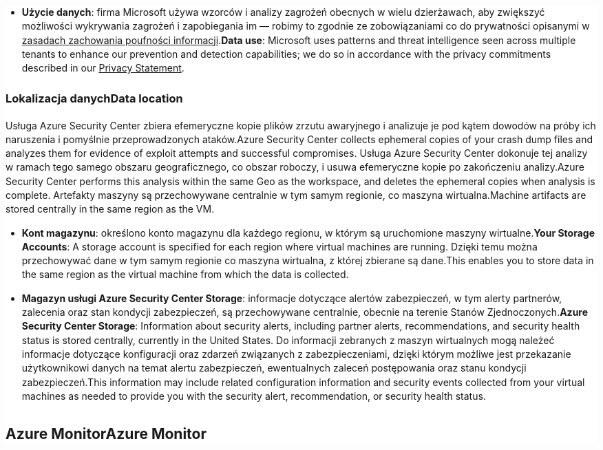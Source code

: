 -   <span data-ttu-id="63da5-207">**Użycie danych**: firma Microsoft używa wzorców i analizy zagrożeń obecnych w wielu dzierżawach, aby zwiększyć możliwości wykrywania zagrożeń i zapobiegania im — robimy to zgodnie ze zobowiązaniami co do prywatności opisanymi w [zasadach zachowania poufności informacji](https://www.microsoft.com/privacystatement/OnlineServices/Default.aspx).</span><span class="sxs-lookup"><span data-stu-id="63da5-207">**Data use**: Microsoft uses patterns and threat intelligence seen across multiple tenants to enhance our prevention and detection capabilities; we do so in accordance with the privacy commitments described in our [Privacy Statement](https://www.microsoft.com/privacystatement/OnlineServices/Default.aspx).</span></span>

### <a name="data-location"></a><span data-ttu-id="63da5-208">Lokalizacja danych</span><span class="sxs-lookup"><span data-stu-id="63da5-208">Data location</span></span>

<span data-ttu-id="63da5-209">Usługa Azure Security Center zbiera efemeryczne kopie plików zrzutu awaryjnego i analizuje je pod kątem dowodów na próby ich naruszenia i pomyślnie przeprowadzonych ataków.</span><span class="sxs-lookup"><span data-stu-id="63da5-209">Azure Security Center collects ephemeral copies of your crash dump files and analyzes them for evidence of exploit attempts and successful compromises.</span></span> <span data-ttu-id="63da5-210">Usługa Azure Security Center dokonuje tej analizy w ramach tego samego obszaru geograficznego, co obszar roboczy, i usuwa efemeryczne kopie po zakończeniu analizy.</span><span class="sxs-lookup"><span data-stu-id="63da5-210">Azure Security Center performs this analysis within the same Geo as the workspace, and deletes the ephemeral copies when analysis is complete.</span></span> <span data-ttu-id="63da5-211">Artefakty maszyny są przechowywane centralnie w tym samym regionie, co maszyna wirtualna.</span><span class="sxs-lookup"><span data-stu-id="63da5-211">Machine artifacts are stored centrally in the same region as the VM.</span></span>

-   <span data-ttu-id="63da5-212">**Kont magazynu**: określono konto magazynu dla każdego regionu, w którym są uruchomione maszyny wirtualne.</span><span class="sxs-lookup"><span data-stu-id="63da5-212">**Your Storage Accounts**: A storage account is specified for each region where virtual machines are running.</span></span> <span data-ttu-id="63da5-213">Dzięki temu można przechowywać dane w tym samym regionie co maszyna wirtualna, z której zbierane są dane.</span><span class="sxs-lookup"><span data-stu-id="63da5-213">This enables you to store data in the same region as the virtual machine from which the data is collected.</span></span>

-   <span data-ttu-id="63da5-214">**Magazyn usługi Azure Security Center Storage**: informacje dotyczące alertów zabezpieczeń, w tym alerty partnerów, zalecenia oraz stan kondycji zabezpieczeń, są przechowywane centralnie, obecnie na terenie Stanów Zjednoczonych.</span><span class="sxs-lookup"><span data-stu-id="63da5-214">**Azure Security Center Storage**: Information about security alerts, including partner alerts, recommendations, and security health status is stored centrally, currently in the United States.</span></span> <span data-ttu-id="63da5-215">Do informacji zebranych z maszyn wirtualnych mogą należeć informacje dotyczące konfiguracji oraz zdarzeń związanych z zabezpieczeniami, dzięki którym możliwe jest przekazanie użytkownikowi danych na temat alertu zabezpieczeń, ewentualnych zaleceń postępowania oraz stanu kondycji zabezpieczeń.</span><span class="sxs-lookup"><span data-stu-id="63da5-215">This information may include related configuration information and security events collected from your virtual machines as needed to provide you with the security alert, recommendation, or security health status.</span></span>


## <a name="azure-monitor"></a><span data-ttu-id="63da5-216">Azure Monitor</span><span class="sxs-lookup"><span data-stu-id="63da5-216">Azure Monitor</span></span>
